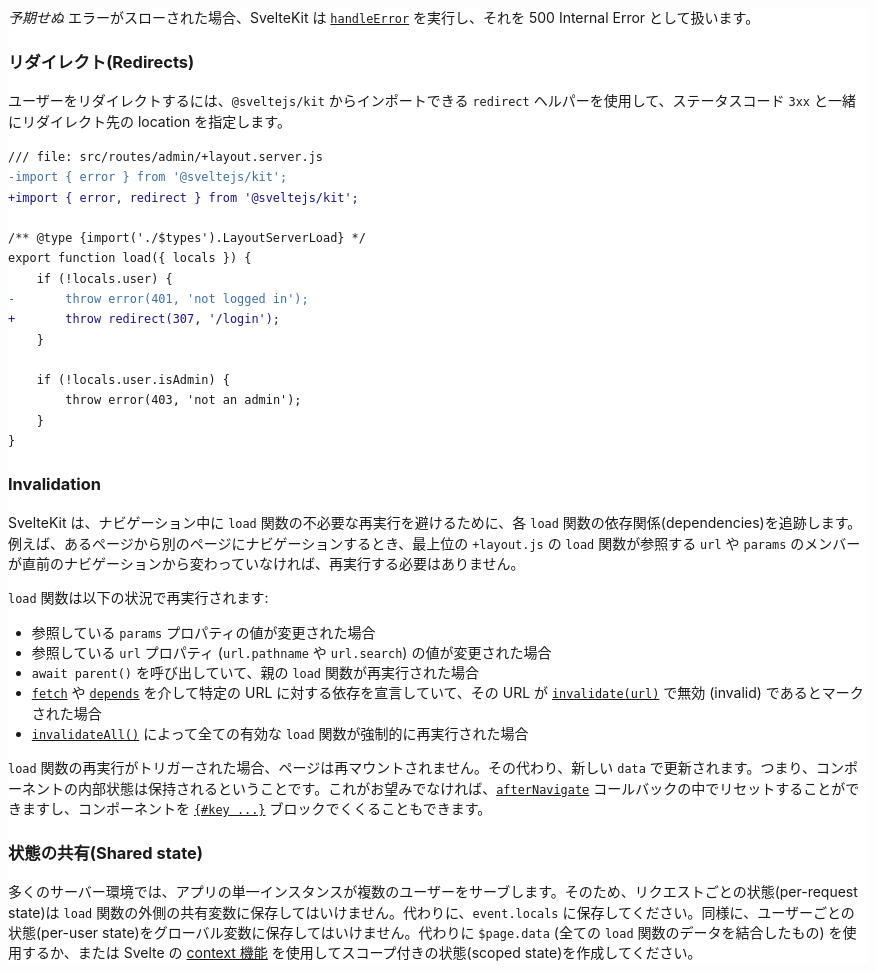 _予期せぬ_ エラーがスローされた場合、SvelteKit は [`handleError`](/docs/hooks#shared-hooks-handleerror) を実行し、それを 500 Internal Error として扱います。

### リダイレクト(Redirects)

ユーザーをリダイレクトするには、`@sveltejs/kit` からインポートできる `redirect` ヘルパーを使用して、ステータスコード `3xx` と一緒にリダイレクト先の location を指定します。

```diff
/// file: src/routes/admin/+layout.server.js
-import { error } from '@sveltejs/kit';
+import { error, redirect } from '@sveltejs/kit';

/** @type {import('./$types').LayoutServerLoad} */
export function load({ locals }) {
	if (!locals.user) {
-		throw error(401, 'not logged in');
+		throw redirect(307, '/login');
	}

	if (!locals.user.isAdmin) {
		throw error(403, 'not an admin');
	}
}
```

### Invalidation

SvelteKit は、ナビゲーション中に `load` 関数の不必要な再実行を避けるために、各 `load` 関数の依存関係(dependencies)を追跡します。例えば、あるページから別のページにナビゲーションするとき、最上位の `+layout.js` の `load` 関数が参照する `url` や `params` のメンバーが直前のナビゲーションから変わっていなければ、再実行する必要はありません。

`load` 関数は以下の状況で再実行されます:

- 参照している `params` プロパティの値が変更された場合
- 参照している `url` プロパティ (`url.pathname` や `url.search`) の値が変更された場合
- `await parent()` を呼び出していて、親の `load` 関数が再実行された場合
- [`fetch`](#input-methods-fetch) や [`depends`](#input-methods-depends) を介して特定の URL に対する依存を宣言していて、その URL が [`invalidate(url)`](/docs/modules#$app-navigation-invalidate) で無効 (invalid) であるとマークされた場合
- [`invalidateAll()`](/docs/modules#$app-navigation-invalidateall) によって全ての有効な `load` 関数が強制的に再実行された場合

`load` 関数の再実行がトリガーされた場合、ページは再マウントされません。その代わり、新しい `data` で更新されます。つまり、コンポーネントの内部状態は保持されるということです。これがお望みでなければ、[`afterNavigate`](/docs/modules#$app-navigation-afternavigate) コールバックの中でリセットすることができますし、コンポーネントを [`{#key ...}`](https://svelte.jp/docs#template-syntax-key) ブロックでくくることもできます。

### 状態の共有(Shared state)

多くのサーバー環境では、アプリの単一インスタンスが複数のユーザーをサーブします。そのため、リクエストごとの状態(per-request state)は `load` 関数の外側の共有変数に保存してはいけません。代わりに、`event.locals` に保存してください。同様に、ユーザーごとの状態(per-user state)をグローバル変数に保存してはいけません。代わりに `$page.data` (全ての `load` 関数のデータを結合したもの) を使用するか、または Svelte の [context 機能](https://svelte.jp/docs#run-time-svelte-setcontext) を使用してスコープ付きの状態(scoped state)を作成してください。
